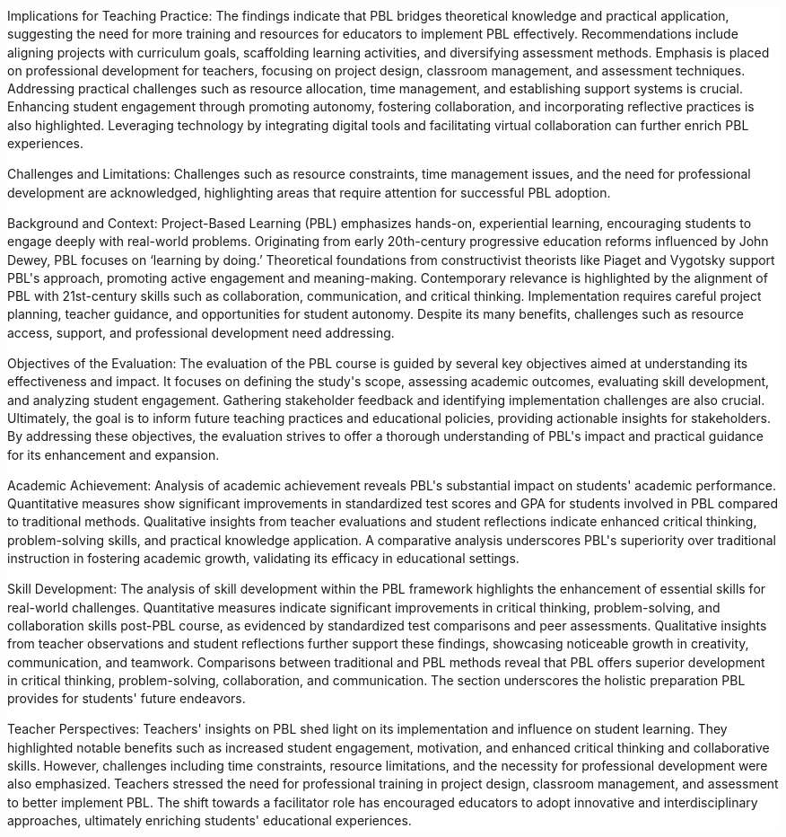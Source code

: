 Implications for Teaching Practice:
The findings indicate that PBL bridges theoretical knowledge and practical application, suggesting the need for more training and resources for educators to implement PBL effectively. Recommendations include aligning projects with curriculum goals, scaffolding learning activities, and diversifying assessment methods. Emphasis is placed on professional development for teachers, focusing on project design, classroom management, and assessment techniques. Addressing practical challenges such as resource allocation, time management, and establishing support systems is crucial. Enhancing student engagement through promoting autonomy, fostering collaboration, and incorporating reflective practices is also highlighted. Leveraging technology by integrating digital tools and facilitating virtual collaboration can further enrich PBL experiences.

Challenges and Limitations:
Challenges such as resource constraints, time management issues, and the need for professional development are acknowledged, highlighting areas that require attention for successful PBL adoption.

Background and Context:
Project-Based Learning (PBL) emphasizes hands-on, experiential learning, encouraging students to engage deeply with real-world problems. Originating from early 20th-century progressive education reforms influenced by John Dewey, PBL focuses on ‘learning by doing.’ Theoretical foundations from constructivist theorists like Piaget and Vygotsky support PBL's approach, promoting active engagement and meaning-making. Contemporary relevance is highlighted by the alignment of PBL with 21st-century skills such as collaboration, communication, and critical thinking. Implementation requires careful project planning, teacher guidance, and opportunities for student autonomy. Despite its many benefits, challenges such as resource access, support, and professional development need addressing.

Objectives of the Evaluation:
The evaluation of the PBL course is guided by several key objectives aimed at understanding its effectiveness and impact. It focuses on defining the study's scope, assessing academic outcomes, evaluating skill development, and analyzing student engagement. Gathering stakeholder feedback and identifying implementation challenges are also crucial. Ultimately, the goal is to inform future teaching practices and educational policies, providing actionable insights for stakeholders. By addressing these objectives, the evaluation strives to offer a thorough understanding of PBL's impact and practical guidance for its enhancement and expansion.

Academic Achievement:
Analysis of academic achievement reveals PBL's substantial impact on students' academic performance. Quantitative measures show significant improvements in standardized test scores and GPA for students involved in PBL compared to traditional methods. Qualitative insights from teacher evaluations and student reflections indicate enhanced critical thinking, problem-solving skills, and practical knowledge application. A comparative analysis underscores PBL's superiority over traditional instruction in fostering academic growth, validating its efficacy in educational settings.

Skill Development:
The analysis of skill development within the PBL framework highlights the enhancement of essential skills for real-world challenges. Quantitative measures indicate significant improvements in critical thinking, problem-solving, and collaboration skills post-PBL course, as evidenced by standardized test comparisons and peer assessments. Qualitative insights from teacher observations and student reflections further support these findings, showcasing noticeable growth in creativity, communication, and teamwork. Comparisons between traditional and PBL methods reveal that PBL offers superior development in critical thinking, problem-solving, collaboration, and communication. The section underscores the holistic preparation PBL provides for students' future endeavors.

Teacher Perspectives:
Teachers' insights on PBL shed light on its implementation and influence on student learning. They highlighted notable benefits such as increased student engagement, motivation, and enhanced critical thinking and collaborative skills. However, challenges including time constraints, resource limitations, and the necessity for professional development were also emphasized. Teachers stressed the need for professional training in project design, classroom management, and assessment to better implement PBL. The shift towards a facilitator role has encouraged educators to adopt innovative and interdisciplinary approaches, ultimately enriching students' educational experiences.
